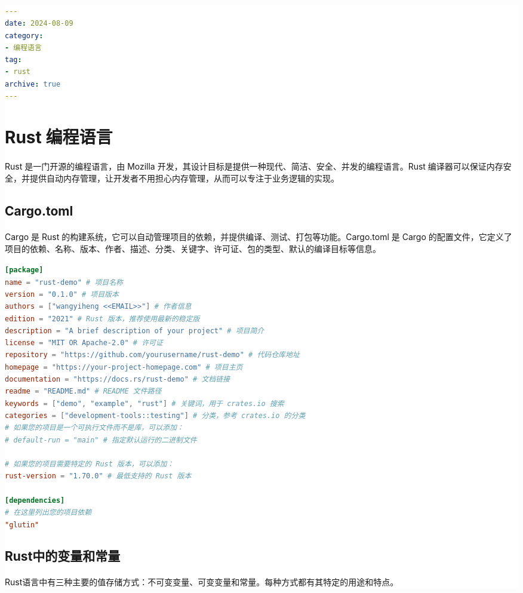 ```yaml
---
date: 2024-08-09
category:
- 编程语言
tag:
- rust
archive: true
---
```


# Rust 编程语言

Rust 是一门开源的编程语言，由 Mozilla 开发，其设计目标是提供一种现代、简洁、安全、并发的编程语言。Rust 编译器可以保证内存安全，并提供自动内存管理，让开发者不用担心内存管理，从而可以专注于业务逻辑的实现。

## Cargo.toml

Cargo 是 Rust 的构建系统，它可以自动管理项目的依赖，并提供编译、测试、打包等功能。Cargo.toml 是 Cargo 的配置文件，它定义了项目的依赖、名称、版本、作者、描述、分类、关键字、许可证、包的类型、默认的编译目标等信息。


```toml
[package]
name = "rust-demo" # 项目名称
version = "0.1.0" # 项目版本
authors = ["wangyiheng <<EMAIL>>"] # 作者信息
edition = "2021" # Rust 版本，推荐使用最新的稳定版
description = "A brief description of your project" # 项目简介
license = "MIT OR Apache-2.0" # 许可证
repository = "https://github.com/yourusername/rust-demo" # 代码仓库地址
homepage = "https://your-project-homepage.com" # 项目主页
documentation = "https://docs.rs/rust-demo" # 文档链接
readme = "README.md" # README 文件路径
keywords = ["demo", "example", "rust"] # 关键词，用于 crates.io 搜索
categories = ["development-tools::testing"] # 分类，参考 crates.io 的分类
# 如果您的项目是一个可执行文件而不是库，可以添加：
# default-run = "main" # 指定默认运行的二进制文件

# 如果您的项目需要特定的 Rust 版本，可以添加：
rust-version = "1.70.0" # 最低支持的 Rust 版本

[dependencies]
# 在这里列出您的项目依赖
"glutin"

```

## Rust中的变量和常量

Rust语言中有三种主要的值存储方式：不可变变量、可变变量和常量。每种方式都有其特定的用途和特点。
